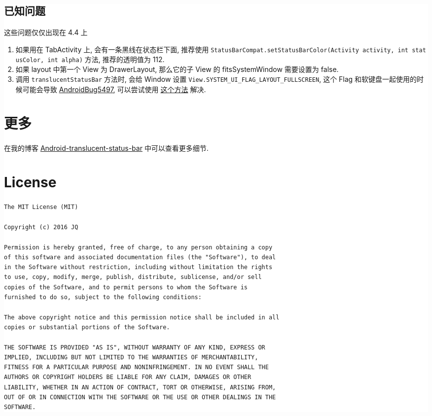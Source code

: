 ## 已知问题
这些问题仅仅出现在 4.4 上

1. 如果用在 TabActivity 上, 会有一条黑线在状态栏下面, 推荐使用 `StatusBarCompat.setStatusBarColor(Activity activity, int statusColor, int alpha)` 方法, 推荐的透明值为 112.
2. 如果 layout 中第一个 View 为 DrawerLayout, 那么它的子 View 的 fitsSystemWindow 需要设置为 false.
3. 调用 `translucentStatusBar` 方法时, 会给 Window 设置 `View.SYSTEM_UI_FLAG_LAYOUT_FULLSCREEN`, 这个 Flag 和软键盘一起使用的时候可能会导致 [AndroidBug5497](https://issuetracker.google.com/issues/36911528), 可以尝试使用 [这个方法](https://github.com/madebycm/AndroidBug5497Workaround) 解决.


# 更多
在我的博客 [Android-translucent-status-bar](http://niorgai.github.io/2016/03/20/Android-transulcent-status-bar/) 中可以查看更多细节.

# License
	
	The MIT License (MIT)
	
	Copyright (c) 2016 JQ
	
	Permission is hereby granted, free of charge, to any person obtaining a copy
	of this software and associated documentation files (the "Software"), to deal
	in the Software without restriction, including without limitation the rights
	to use, copy, modify, merge, publish, distribute, sublicense, and/or sell
	copies of the Software, and to permit persons to whom the Software is
	furnished to do so, subject to the following conditions:
	
	The above copyright notice and this permission notice shall be included in all
	copies or substantial portions of the Software.
	
	THE SOFTWARE IS PROVIDED "AS IS", WITHOUT WARRANTY OF ANY KIND, EXPRESS OR
	IMPLIED, INCLUDING BUT NOT LIMITED TO THE WARRANTIES OF MERCHANTABILITY,
	FITNESS FOR A PARTICULAR PURPOSE AND NONINFRINGEMENT. IN NO EVENT SHALL THE
	AUTHORS OR COPYRIGHT HOLDERS BE LIABLE FOR ANY CLAIM, DAMAGES OR OTHER
	LIABILITY, WHETHER IN AN ACTION OF CONTRACT, TORT OR OTHERWISE, ARISING FROM,
	OUT OF OR IN CONNECTION WITH THE SOFTWARE OR THE USE OR OTHER DEALINGS IN THE
	SOFTWARE.
